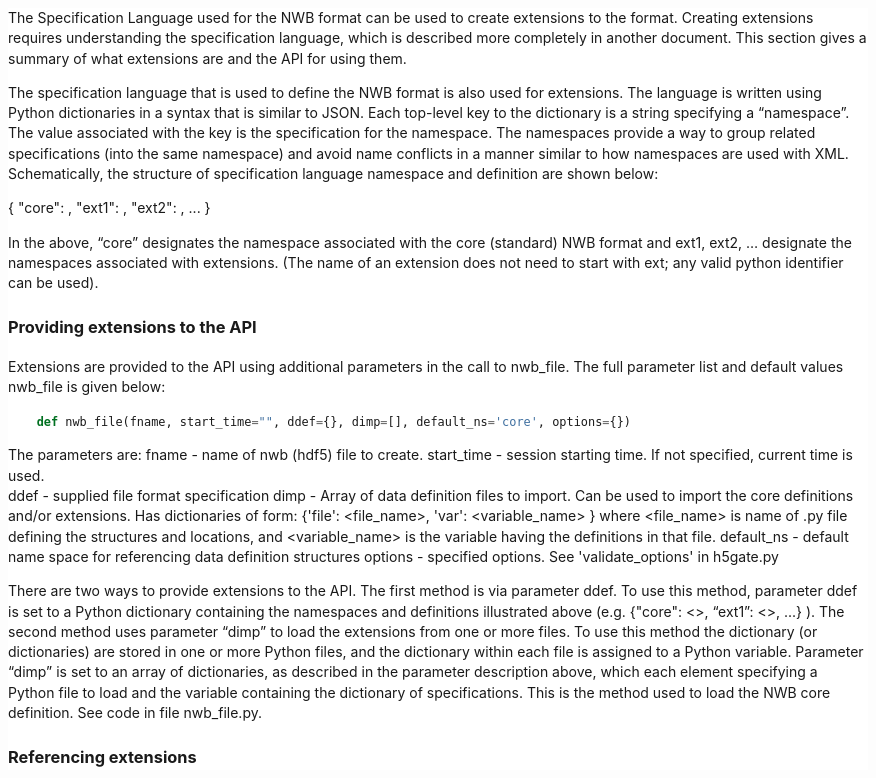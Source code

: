 The Specification Language used for the NWB format can be used to create extensions to the format.  Creating extensions requires understanding the specification language, which is described more completely in another document.   This section gives a summary of what extensions are and the API for using them.

The specification language that is used to define the NWB format is also used for extensions.  The language is written using Python dictionaries in a syntax that is similar to JSON.  Each top-level key to the dictionary is a string specifying a “namespace”.  The value associated with the key is the specification for the namespace.  The namespaces provide a way to group related specifications (into the same namespace) and avoid name conflicts in a manner similar to how namespaces are used with XML.  Schematically, the structure of specification language namespace and definition are shown below:

{ "core": <definition for core namespace>,
  "ext1": <definition for ext1 namespace>,
  "ext2": <definition for ext2 namespace>, ... }


In the above, “core” designates the namespace associated with the core (standard) NWB format and ext1, ext2, … designate the namespaces associated with extensions.  (The name of an extension does not need to start with ext; any valid python identifier can be used).

### Providing extensions to the API

Extensions are provided to the API using additional parameters in the call to nwb_file.  The full parameter list and default values nwb_file is given below:

``` python
	def nwb_file(fname, start_time="", ddef={}, dimp=[], default_ns='core', options={})
```

The parameters are:
fname  - name of nwb (hdf5) file to create.
start_time - session starting time.  If not specified, current time is used.  
ddef - supplied file format specification
dimp - Array of data definition files to import.  Can be used to import the
	core definitions and/or extensions.  Has dictionaries of form:
	{'file': <file_name>, 'var': <variable_name> }
	where <file_name> is name of .py file defining the structures and locations,
	and <variable_name> is the variable having the definitions in that file.
default_ns - default name space for referencing data definition structures
options - specified options.  See 'validate_options' in h5gate.py

There are two ways to provide extensions to the API.  The first method is via parameter ddef.  To use this method, parameter ddef is set to a Python dictionary containing the namespaces and definitions illustrated above (e.g. {"core": <>, “ext1”: <>, ...} ).
The second method uses parameter “dimp” to load the extensions from one or more files.  To use this method the dictionary (or dictionaries) are stored in one or more Python files, and the dictionary within each file is assigned to a Python variable.  Parameter “dimp” is set to an array of dictionaries, as described in the parameter description above, which each element specifying a Python file to load and the variable containing the dictionary of specifications.  This is the method used to load the NWB core definition.   See code in file nwb_file.py.


### Referencing extensions
